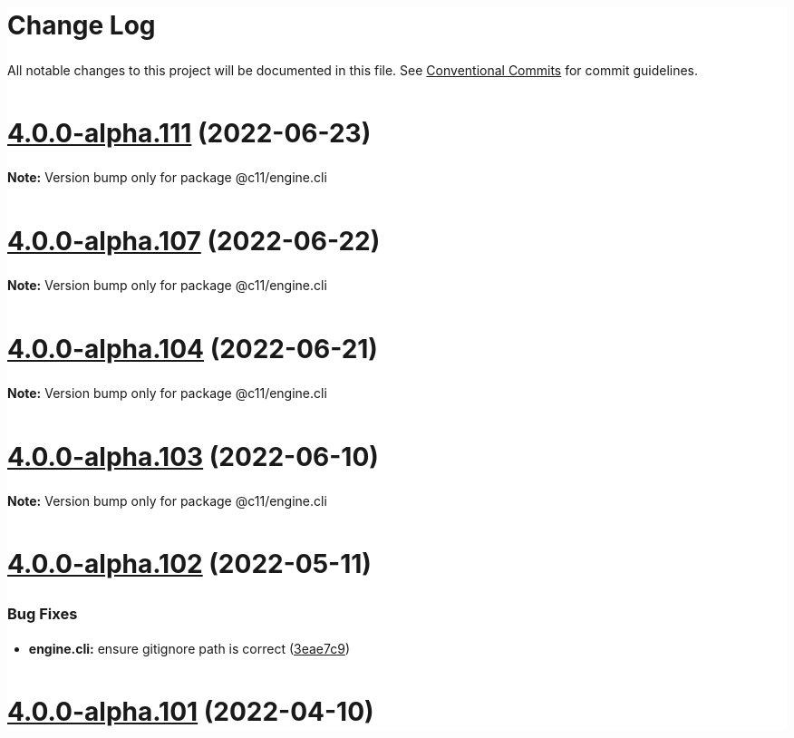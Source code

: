 # Change Log

All notable changes to this project will be documented in this file.
See [Conventional Commits](https://conventionalcommits.org) for commit guidelines.

# [4.0.0-alpha.111](https://github.com/code11/engine/compare/v4.0.0-alpha.110...v4.0.0-alpha.111) (2022-06-23)

**Note:** Version bump only for package @c11/engine.cli





# [4.0.0-alpha.107](https://github.com/code11/engine/compare/v4.0.0-alpha.106...v4.0.0-alpha.107) (2022-06-22)

**Note:** Version bump only for package @c11/engine.cli





# [4.0.0-alpha.104](https://github.com/code11/engine/compare/v4.0.0-alpha.103...v4.0.0-alpha.104) (2022-06-21)

**Note:** Version bump only for package @c11/engine.cli





# [4.0.0-alpha.103](https://github.com/code11/engine/compare/v4.0.0-alpha.102...v4.0.0-alpha.103) (2022-06-10)

**Note:** Version bump only for package @c11/engine.cli





# [4.0.0-alpha.102](https://github.com/code11/engine/compare/v4.0.0-alpha.101...v4.0.0-alpha.102) (2022-05-11)


### Bug Fixes

* **engine.cli:** ensure gitignore path is correct ([3eae7c9](https://github.com/code11/engine/commit/3eae7c9763e5d7b85523543d1462fe900e575e38))





# [4.0.0-alpha.101](https://github.com/code11/engine/compare/v4.0.0-alpha.100...v4.0.0-alpha.101) (2022-04-10)
